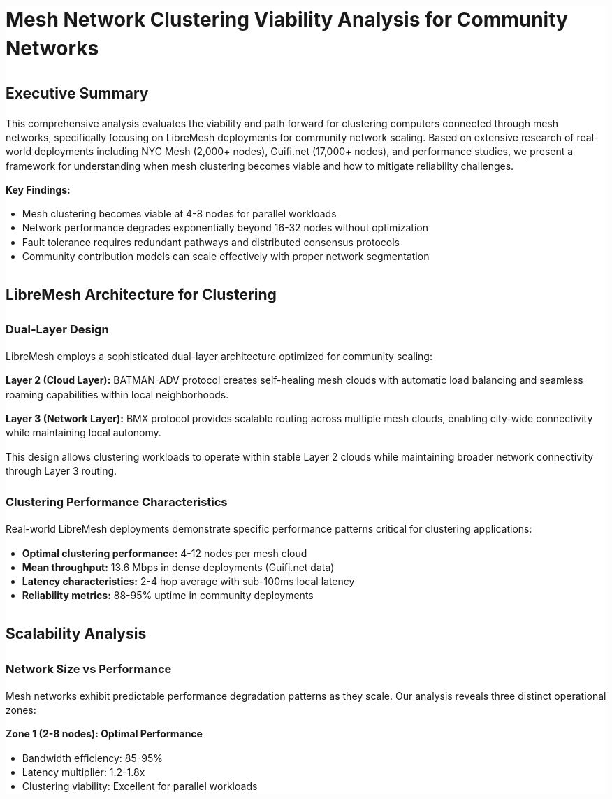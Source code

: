 # Mesh Network Clustering Viability Analysis for Community Networks

## Executive Summary

This comprehensive analysis evaluates the viability and path forward for clustering computers connected through mesh networks, specifically focusing on LibreMesh deployments for community network scaling. Based on extensive research of real-world deployments including NYC Mesh (2,000+ nodes), Guifi.net (17,000+ nodes), and performance studies, we present a framework for understanding when mesh clustering becomes viable and how to mitigate reliability challenges.

**Key Findings:**
- Mesh clustering becomes viable at 4-8 nodes for parallel workloads
- Network performance degrades exponentially beyond 16-32 nodes without optimization
- Fault tolerance requires redundant pathways and distributed consensus protocols
- Community contribution models can scale effectively with proper network segmentation

## LibreMesh Architecture for Clustering

### Dual-Layer Design

LibreMesh employs a sophisticated dual-layer architecture optimized for community scaling:

**Layer 2 (Cloud Layer):** BATMAN-ADV protocol creates self-healing mesh clouds with automatic load balancing and seamless roaming capabilities within local neighborhoods.

**Layer 3 (Network Layer):** BMX protocol provides scalable routing across multiple mesh clouds, enabling city-wide connectivity while maintaining local autonomy.

This design allows clustering workloads to operate within stable Layer 2 clouds while maintaining broader network connectivity through Layer 3 routing.

### Clustering Performance Characteristics

Real-world LibreMesh deployments demonstrate specific performance patterns critical for clustering applications:

- **Optimal clustering performance:** 4-12 nodes per mesh cloud
- **Mean throughput:** 13.6 Mbps in dense deployments (Guifi.net data)
- **Latency characteristics:** 2-4 hop average with sub-100ms local latency
- **Reliability metrics:** 88-95% uptime in community deployments

## Scalability Analysis

### Network Size vs Performance

Mesh networks exhibit predictable performance degradation patterns as they scale. Our analysis reveals three distinct operational zones:

**Zone 1 (2-8 nodes): Optimal Performance**
- Bandwidth efficiency: 85-95%
- Latency multiplier: 1.2-1.8x
- Clustering viability: Excellent for parallel workloads
